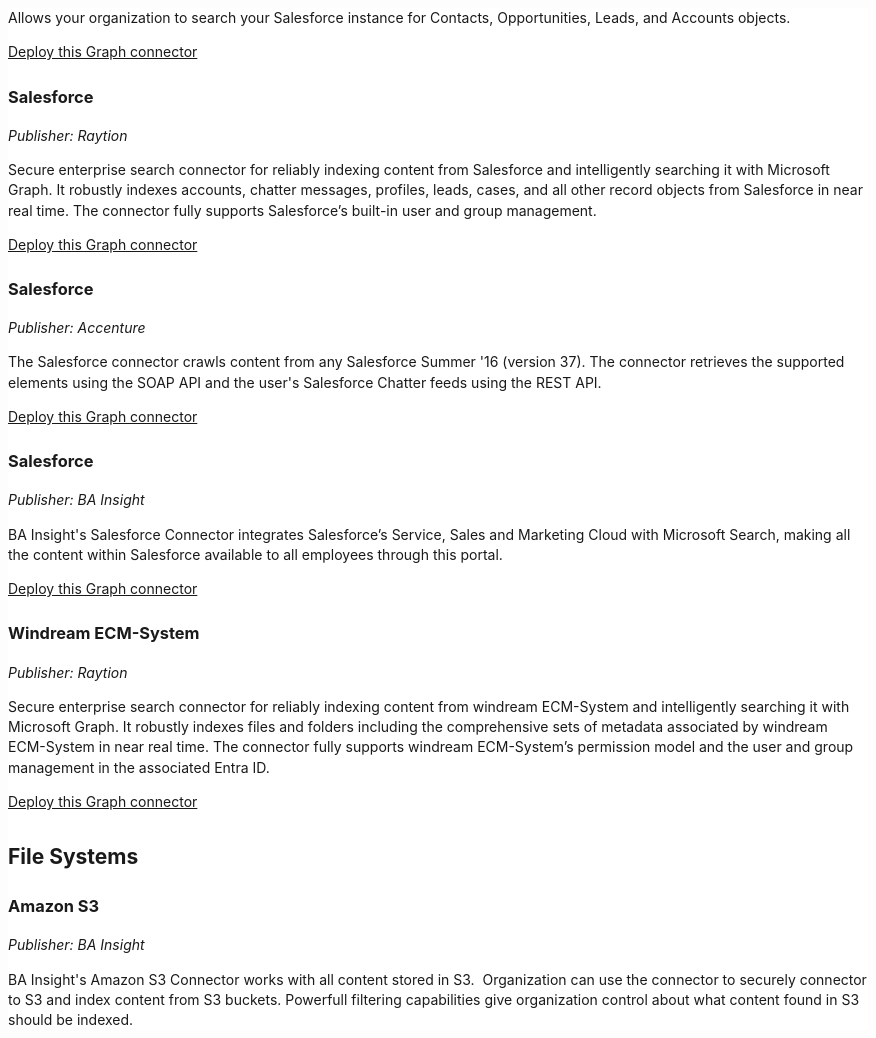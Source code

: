 Allows your organization to search your Salesforce instance for Contacts, Opportunities, Leads, and Accounts objects.

[Deploy this Graph connector](salesforce-connector.md)

### Salesforce
_Publisher: Raytion_

Secure enterprise search connector for reliably indexing content from Salesforce and intelligently searching it with Microsoft Graph. It robustly indexes accounts, chatter messages, profiles, leads, cases, and all other record objects from Salesforce in near real time. The connector fully supports Salesforce’s built-in user and group management.

[Deploy this Graph connector](https://www.raytion.com/connectors/raytion-salesforce-connector)

### Salesforce
_Publisher: Accenture_

The Salesforce connector crawls content from any Salesforce Summer '16 (version 37). The connector retrieves the supported elements using the SOAP API and the user's Salesforce Chatter feeds using the REST API.

[Deploy this Graph connector](https://contentanalytics.digital.accenture.com/display/aspire40/Salesforce+Connector)

### Salesforce
_Publisher: BA Insight_

BA Insight's Salesforce Connector integrates Salesforce’s Service, Sales and Marketing Cloud with Microsoft Search, making all the content within Salesforce available to all employees through this portal.

[Deploy this Graph connector](https://www.bainsight.com/connectors/salesforce-connector-sharepoint-azure-elasticsearch/)

### Windream ECM-System
_Publisher: Raytion_

Secure enterprise search connector for reliably indexing content from windream ECM-System and intelligently searching it with Microsoft Graph. It robustly indexes files and folders including the comprehensive sets of metadata associated by windream ECM-System in near real time. The connector fully supports windream ECM-System’s permission model and the user and group management in the associated Entra ID.

[Deploy this Graph connector](https://www.raytion.com/connectors/raytion-windream-ecm-system-connector)

## File Systems
### Amazon S3
_Publisher: BA Insight_

BA Insight's Amazon S3 Connector works with all content stored in S3.  Organization can use the connector to securely connector to S3 and index content from S3 buckets. Powerfull filtering capabilities give organization control about what content found in S3 should be indexed.

